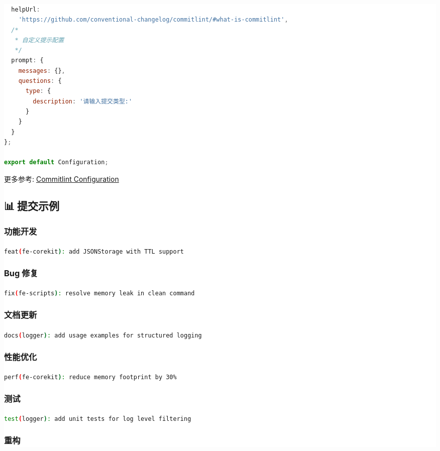 ```javascript
  helpUrl:
    'https://github.com/conventional-changelog/commitlint/#what-is-commitlint',
  /*
   * 自定义提示配置
   */
  prompt: {
    messages: {},
    questions: {
      type: {
        description: '请输入提交类型:'
      }
    }
  }
};

export default Configuration;
```

更多参考: [Commitlint Configuration](https://commitlint.js.org/reference/configuration.html)

## 📊 提交示例

### 功能开发

```bash
feat(fe-corekit): add JSONStorage with TTL support
```

### Bug 修复

```bash
fix(fe-scripts): resolve memory leak in clean command
```

### 文档更新

```bash
docs(logger): add usage examples for structured logging
```

### 性能优化

```bash
perf(fe-corekit): reduce memory footprint by 30%
```

### 测试

```bash
test(logger): add unit tests for log level filtering
```

### 重构
